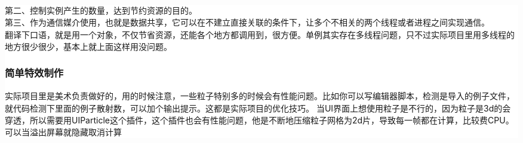 第二、控制实例产生的数量，达到节约资源的目的。      
第三、作为通信媒介使用，也就是数据共享，它可以在不建立直接关联的条件下，让多个不相关的两个线程或者进程之间实现通信。            
翻译下口语，就是用一个对象，不仅节省资源，还能各个地方都调用到，很方便。单例其实存在多线程问题，只不过实际项目里用多线程的地方很少很少，基本上就上面这样用没问题。 

### 简单特效制作
实际项目里是美术负责做好的，用的时候注意，一些粒子特别多的时候会有性能问题。比如你可以写编辑器脚本，检测是导入的例子文件，就代码检测下里面的例子散射数，可以加个输出提示。这都是实际项目的优化技巧。
当UI界面上想使用粒子是不行的，因为粒子是3d的会穿透，所以需要用UIParticle这个插件，这个插件也会有性能问题，他是不断地压缩粒子网格为2d片，导致每一帧都在计算，比较费CPU。可以当溢出屏幕就隐藏取消计算

